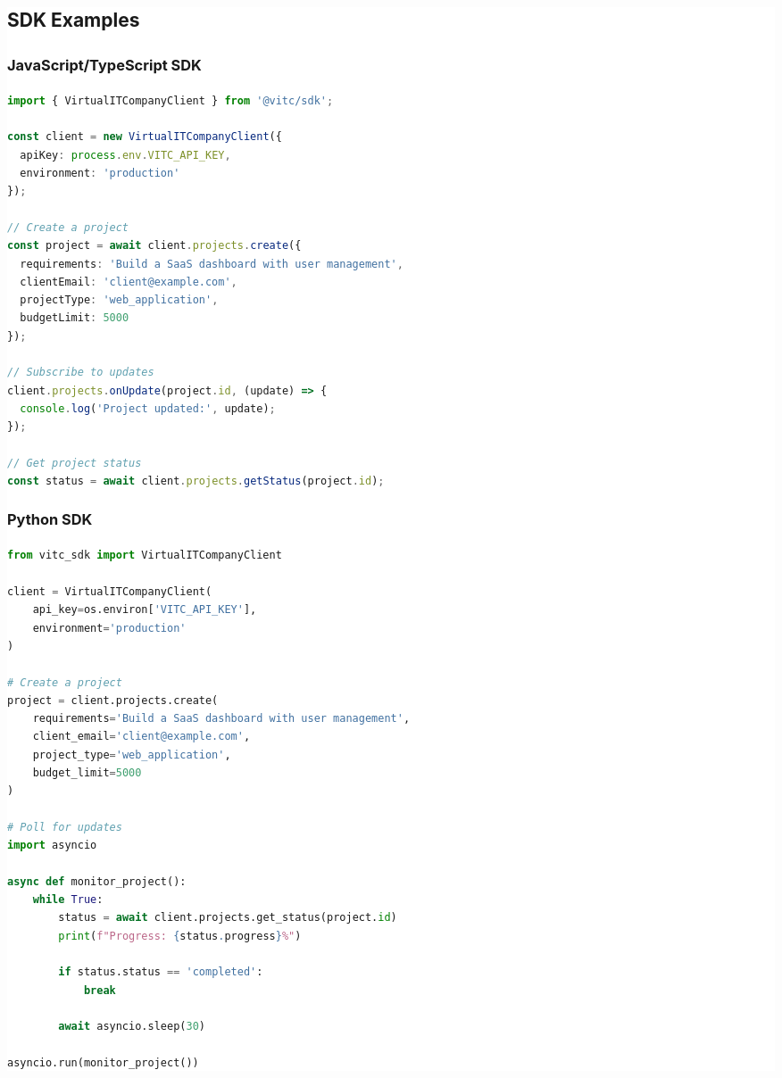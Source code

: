## SDK Examples

### JavaScript/TypeScript SDK

```typescript
import { VirtualITCompanyClient } from '@vitc/sdk';

const client = new VirtualITCompanyClient({
  apiKey: process.env.VITC_API_KEY,
  environment: 'production'
});

// Create a project
const project = await client.projects.create({
  requirements: 'Build a SaaS dashboard with user management',
  clientEmail: 'client@example.com',
  projectType: 'web_application',
  budgetLimit: 5000
});

// Subscribe to updates
client.projects.onUpdate(project.id, (update) => {
  console.log('Project updated:', update);
});

// Get project status
const status = await client.projects.getStatus(project.id);
```

### Python SDK

```python
from vitc_sdk import VirtualITCompanyClient

client = VirtualITCompanyClient(
    api_key=os.environ['VITC_API_KEY'],
    environment='production'
)

# Create a project
project = client.projects.create(
    requirements='Build a SaaS dashboard with user management',
    client_email='client@example.com',
    project_type='web_application',
    budget_limit=5000
)

# Poll for updates
import asyncio

async def monitor_project():
    while True:
        status = await client.projects.get_status(project.id)
        print(f"Progress: {status.progress}%")
        
        if status.status == 'completed':
            break
            
        await asyncio.sleep(30)

asyncio.run(monitor_project())
```
